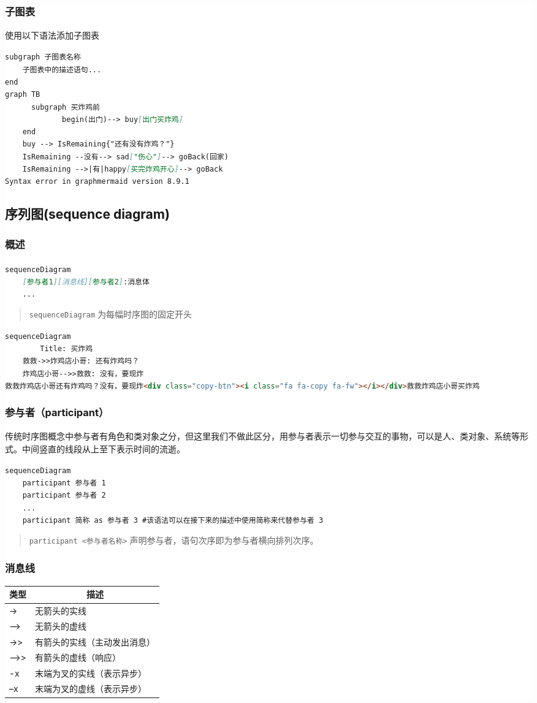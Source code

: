 ### 子图表

使用以下语法添加子图表

```markdown
subgraph 子图表名称
    子图表中的描述语句...
end
graph TB
	  subgraph 买炸鸡前
   			 begin(出门)--> buy[出门买炸鸡]
    end
    buy --> IsRemaining{"还有没有炸鸡？"}
    IsRemaining --没有--> sad["伤心"]--> goBack(回家)
    IsRemaining -->|有|happy[买完炸鸡开心]--> goBack
Syntax error in graphmermaid version 8.9.1
```

## 序列图(sequence diagram)

### 概述

```markdown
sequenceDiagram 
	[参与者1][消息线][参与者2]:消息体
    ...
```

> `sequenceDiagram` 为每幅时序图的固定开头

```markdown
sequenceDiagram
		Title: 买炸鸡
    救救->>炸鸡店小哥: 还有炸鸡吗？
    炸鸡店小哥-->>救救: 没有，要现炸
救救炸鸡店小哥还有炸鸡吗？没有，要现炸<div class="copy-btn"><i class="fa fa-copy fa-fw"></i></div>救救炸鸡店小哥买炸鸡
```

### 参与者（participant）

传统时序图概念中参与者有角色和类对象之分，但这里我们不做此区分，用参与者表示一切参与交互的事物，可以是人、类对象、系统等形式。中间竖直的线段从上至下表示时间的流逝。

```markdown
sequenceDiagram
    participant 参与者 1
    participant 参与者 2
    ...
    participant 简称 as 参与者 3 #该语法可以在接下来的描述中使用简称来代替参与者 3
```

> `participant <参与者名称>` 声明参与者，语句次序即为参与者横向排列次序。

### 消息线

| 类型 | 描述                         |
| ---- | ---------------------------- |
| ->   | 无箭头的实线                 |
| –>   | 无箭头的虚线                 |
| ->>  | 有箭头的实线（主动发出消息） |
| –->> | 有箭头的虚线（响应）         |
| -x   | 末端为叉的实线（表示异步）   |
| –x   | 末端为叉的虚线（表示异步）   |


  [1]: http://www.baidu.com/
  [jojo]: http://jojo-995.gitee.io/